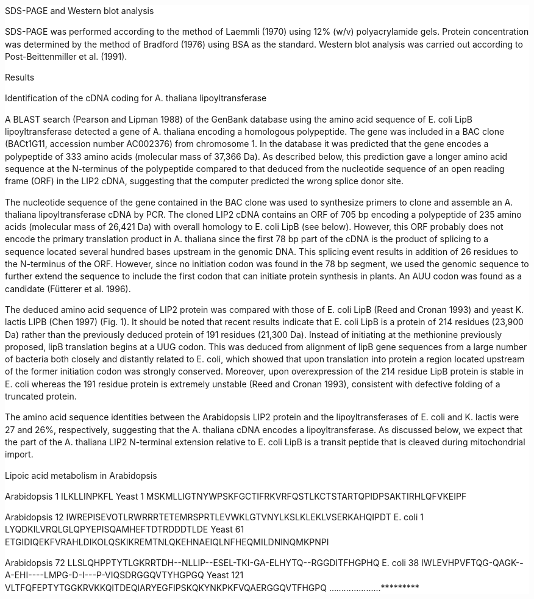 SDS-PAGE and Western blot analysis

SDS-PAGE was performed according to the method of Laemmli (1970) using 12% (w/v) polyacrylamide gels. Protein concentration was determined by the method of Bradford (1976) using BSA as the standard. Western blot analysis was carried out according to Post-Beittenmiller et al. (1991).

Results

Identification of the cDNA coding for A. thaliana lipoyltransferase

A BLAST search (Pearson and Lipman 1988) of the GenBank database using the amino acid sequence of E. coli LipB lipoyltransferase detected a gene of A. thaliana encoding a homologous polypeptide. The gene was included in a BAC clone (BACt1G11, accession number AC002376) from chromosome 1. In the database it was predicted that the gene encodes a polypeptide of 333 amino acids (molecular mass of 37,366 Da). As described below, this prediction gave a longer amino acid sequence at the N-terminus of the polypeptide compared to that deduced from the nucleotide sequence of an open reading frame (ORF) in the LIP2 cDNA, suggesting that the computer predicted the wrong splice donor site.

The nucleotide sequence of the gene contained in the BAC clone was used to synthesize primers to clone and assemble an A. thaliana lipoyltransferase cDNA by PCR. The cloned LIP2 cDNA contains an ORF of 705 bp encoding a polypeptide of 235 amino acids (molecular mass of 26,421 Da) with overall homology to E. coli LipB (see below). However, this ORF probably does not encode the primary translation product in A. thaliana since the first 78 bp part of the cDNA is the product of splicing to a sequence located several hundred bases upstream in the genomic DNA. This splicing event results in addition of 26 residues to the N-terminus of the ORF. However, since no initiation codon was found in the 78 bp segment, we used the genomic sequence to further extend the sequence to include the first codon that can initiate protein synthesis in plants. An AUU codon was found as a candidate (Fütterer et al. 1996).

The deduced amino acid sequence of LIP2 protein was compared with those of E. coli LipB (Reed and Cronan 1993) and yeast K. lactis LIPB (Chen 1997) (Fig. 1). It should be noted that recent results indicate that E. coli LipB is a protein of 214 residues (23,900 Da) rather than the previously deduced protein of 191 residues (21,300 Da). Instead of initiating at the methionine previously proposed, lipB translation begins at a UUG codon. This was deduced from alignment of lipB gene sequences from a large number of bacteria both closely and distantly related to E. coli, which showed that upon translation into protein a region located upstream of the former initiation codon was strongly conserved. Moreover, upon overexpression of the 214 residue LipB protein is stable in E. coli whereas the 191 residue protein is extremely unstable (Reed and Cronan 1993), consistent with defective folding of a truncated protein.

The amino acid sequence identities between the Arabidopsis LIP2 protein and the lipoyltransferases of E. coli and K. lactis were 27 and 26%, respectively, suggesting that the A. thaliana cDNA encodes a lipoyltransferase. As discussed below, we expect that the part of the A. thaliana LIP2 N-terminal extension relative to E. coli LipB is a transit peptide that is cleaved during mitochondrial import.

Lipoic acid metabolism in Arabidopsis

Arabidopsis 1 ILKLLINPKFL
Yeast 1 MSKMLLIGTNYWPSKFGCTIFRKVRFQSTLKCTSTARTQPIDPSAKTIRHLQFVKEIPF

Arabidopsis 12 IWREPISEVOTLRWRRRTETEMRSPRTLEVWKLGTVNYLKSLKLEKLVSERKAHQIPDT
E. coli 1 LYQDKILVRQLGLQPYEPISQAMHEFTDTRDDDTLDE
Yeast 61 ETGIDIQEKFVRAHLDIKOLQSKIKREMTNLQKEHNAEIQLNFHEQMILDNINQMKPNPI

Arabidopsis 72 LLSLQHPPTYTLGKRRTDH--NLLIP--ESEL-TKI-GA-ELHYTQ--RGGDITFHGPHQ
E. coli 38 IWLEVHPVFTQG-QAGK--A-EHI----LMPG-D-I---P-VIQSDRGGQVTYHGPGQ
Yeast 121 VLTFQFEPTYTGGKRVKKQITDEQIARYEGFIPSKQKYNKPKFVQAERGGQVTFHGPQ
...*..*.*...*............*********
